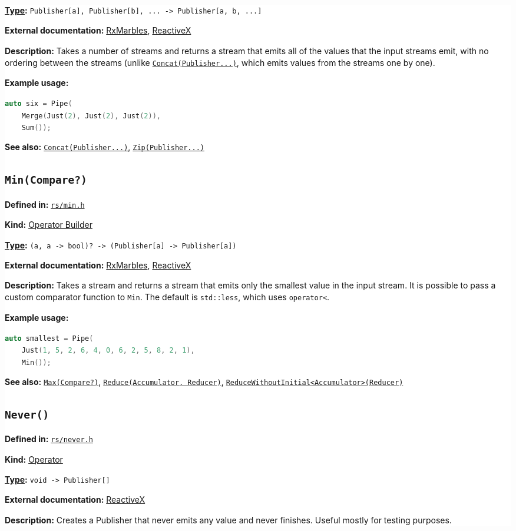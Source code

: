 **[Type](#types):** `Publisher[a], Publisher[b], ... -> Publisher[a, b, ...]`

**External documentation:** [RxMarbles](http://rxmarbles.com/#merge), [ReactiveX](http://reactivex.io/documentation/operators/merge.html)

**Description:** Takes a number of streams and returns a stream that emits all of the values that the input streams emit, with no ordering between the streams (unlike [`Concat(Publisher...)`](#concatpublisher), which emits values from the streams one by one).

**Example usage:**

```cpp
auto six = Pipe(
    Merge(Just(2), Just(2), Just(2)),
    Sum());
```

**See also:** [`Concat(Publisher...)`](#concatpublisher), [`Zip(Publisher...)`](#zippublisher)


## `Min(Compare?)`

**Defined in:** [`rs/min.h`](../include/rs/min.h)

**Kind:** [Operator Builder](#kind_operator_builder)

**[Type](#types):** `(a, a -> bool)? -> (Publisher[a] -> Publisher[a])`

**External documentation:** [RxMarbles](http://rxmarbles.com/#min), [ReactiveX](http://reactivex.io/documentation/operators/min.html)

**Description:** Takes a stream and returns a stream that emits only the smallest value in the input stream. It is possible to pass a custom comparator function to `Min`. The default is `std::less`, which uses `operator<`.

**Example usage:**

```cpp
auto smallest = Pipe(
    Just(1, 5, 2, 6, 4, 0, 6, 2, 5, 8, 2, 1),
    Min());
```

**See also:** [`Max(Compare?)`](#maxcompare), [`Reduce(Accumulator, Reducer)`](#reduceaccumulator-reducer), [`ReduceWithoutInitial<Accumulator>(Reducer)`](#reducewithoutinitialaccumulatorreducer)


## `Never()`

**Defined in:** [`rs/never.h`](../include/rs/never.h)

**Kind:** [Operator](#kind_operator)

**[Type](#types):** `void -> Publisher[]`

**External documentation:** [ReactiveX](http://reactivex.io/documentation/operators/empty-never-throw.html)

**Description:** Creates a Publisher that never emits any value and never finishes. Useful mostly for testing purposes.
